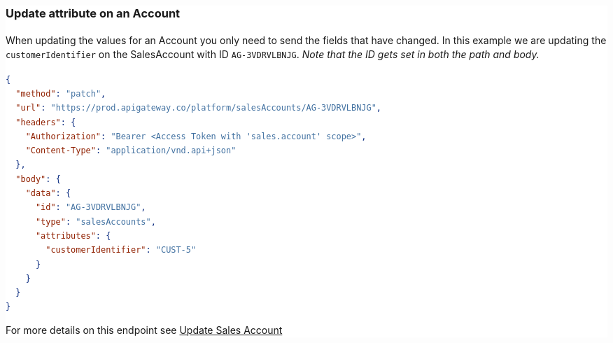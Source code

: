
### Update attribute on an Account
When updating the values for an Account you only need to send the fields that have changed. In this example we are updating the `customerIdentifier` on the SalesAccount with ID `AG-3VDRVLBNJG`. _Note that the ID gets set in both the path and body._ 

```json http
{
  "method": "patch",
  "url": "https://prod.apigateway.co/platform/salesAccounts/AG-3VDRVLBNJG",
  "headers": {
    "Authorization": "Bearer <Access Token with 'sales.account' scope>",
    "Content-Type": "application/vnd.api+json"
  },
  "body": {
    "data": {
      "id": "AG-3VDRVLBNJG",
      "type": "salesAccounts",
      "attributes": {
        "customerIdentifier": "CUST-5"
      }
    }
  }
}
```
For more details on this endpoint see [Update Sales Account](../../openapi/platform/platform.yaml/paths/~1salesAccounts~1{id}/patch)
